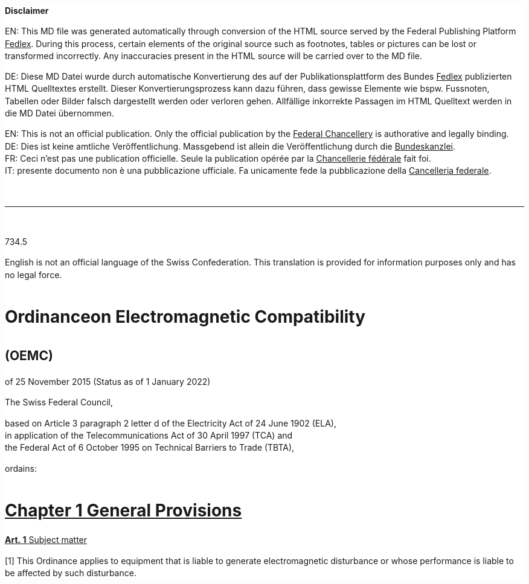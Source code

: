 
**Disclaimer**  

EN: This MD file was generated automatically through conversion of the HTML source served by the Federal Publishing Platform [Fedlex](https://www.fedlex.admin.ch/).
During this process, certain elements of the original source such as footnotes, tables or pictures can be lost or transformed incorrectly. Any inaccuracies present in the HTML source will be carried over to the MD file.  

DE: Diese MD Datei wurde durch automatische Konvertierung des auf der Publikationsplattform des Bundes [Fedlex](https://www.fedlex.admin.ch/) publizierten HTML Quelltextes erstellt.
Dieser Konvertierungsprozess kann dazu führen, dass gewisse Elemente wie bspw. Fussnoten, Tabellen oder Bilder falsch dargestellt werden oder verloren gehen.
Allfällige inkorrekte Passagen im HTML Quelltext werden in die MD Datei übernommen.  

EN: This is not an official publication. Only the official publication by the [Federal Chancellery](https://www.bk.admin.ch/bk/en/home.html) is authorative and legally binding.  
DE: Dies ist keine amtliche Veröffentlichung. Massgebend ist allein die Veröffentlichung durch die [Bundeskanzlei](https://www.bk.admin.ch/bk/de/home.html).  
FR: Ceci n’est pas une publication officielle. Seule la publication opérée par la [Chancellerie fédérale](https://www.bk.admin.ch/bk/fr/home.html) fait foi.  
IT: presente documento non è una pubblicazione ufficiale. Fa unicamente fede la pubblicazione della [Cancelleria federale](https://www.bk.admin.ch/bk/it/home.html).  

&nbsp;

----

&nbsp;

734.5

English is not an official language of the Swiss Confederation. This translation is provided for information purposes only and has no legal force.

# Ordinanceon Electromagnetic Compatibility

## (OEMC)

of 25 November 2015 (Status as of 1 January 2022)

The Swiss Federal Council,

based on Article 3 paragraph 2 letter d of the Electricity Act of 24 June 1902 (ELA),   
in application of the Telecommunications Act of 30 April 1997 (TCA) and   
the Federal Act of 6 October 1995 on Technical Barriers to Trade (TBTA),

ordains:

# [Chapter 1 General Provisions](https://www.fedlex.admin.ch/eli/cc/2016/18/en#chap_1)

[**Art. 1** Subject matter](https://www.fedlex.admin.ch/eli/cc/2016/18/en#art_1) 

[1] This Ordinance applies to equipment that is liable to generate electromagnetic disturbance or whose performance is liable to be affected by such disturbance.
